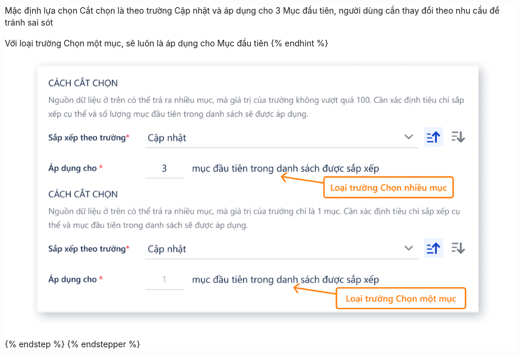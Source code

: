 Mặc định lựa chọn Cắt chọn là theo trường Cập nhật và áp dụng cho 3 Mục đầu tiên, người dùng cần thay đổi theo nhu cầu để tránh sai sót

Với loại trường Chọn một mục, sẽ luôn là áp dụng cho Mục đầu tiên
{% endhint %}

<figure><img src="../../../../.gitbook/assets/image (641).png" alt=""><figcaption></figcaption></figure>
{% endstep %}
{% endstepper %}
